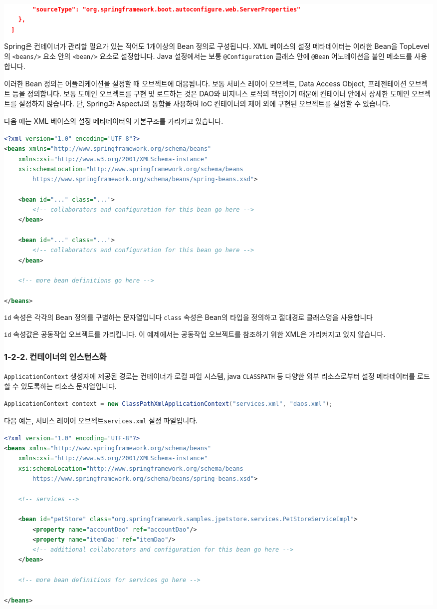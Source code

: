 ```json
        "sourceType": "org.springframework.boot.autoconfigure.web.ServerProperties"
    },
  ]
```

Spring은 컨테이너가 관리할 필요가 있는 적어도 1개이상의 Bean 정의로 구성됩니다. XML 베이스의 설정 메타데이터는
이러한 Bean을 TopLevel의 `<beans/>` 요소 안의 `<bean/>` 요소로 설정합니다. Java 설정에서는 보통 
`@Configuration` 클래스 안에 `@Bean` 어노테이션을 붙인 메소드를 사용합니다.

이러한 Bean 정의는 어플리케이션을 설정할 때 오브젝트에 대응됩니다. 보통 서비스 레이어 오브젝트, Data Access Object,
프레젠테이션 오브젝트 등을 정의합니다. 보통 도메인 오브젝트를 구현 및 로드하는 것은 DAO와 비지니스 로직의 책임이기
때문에 컨테이너 안에서 상세한 도메인 오브젝트를 설정하지 않습니다. 단, Spring과 AspectJ의 통합을 사용하여 
IoC 컨테이너의 제어 외에 구현된 오브젝트를 설정할 수 있습니다.

다음 예는 XML 베이스의 설정 메타데이터의 기본구조를 가리키고 있습니다.
```xml
<?xml version="1.0" encoding="UTF-8"?>
<beans xmlns="http://www.springframework.org/schema/beans"
    xmlns:xsi="http://www.w3.org/2001/XMLSchema-instance"
    xsi:schemaLocation="http://www.springframework.org/schema/beans
        https://www.springframework.org/schema/beans/spring-beans.xsd">

    <bean id="..." class="...">  
        <!-- collaborators and configuration for this bean go here -->
    </bean>

    <bean id="..." class="...">
        <!-- collaborators and configuration for this bean go here -->
    </bean>

    <!-- more bean definitions go here -->

</beans>
```
`id` 속성은 각각의 Bean 정의를 구별하는 문자열입니다
`class` 속성은 Bean의 타입을 정의하고 절대경로 클래스명을 사용합니다

`id` 속성값은 공동작업 오브젝트를 가리킵니다. 이 예제에서는 공동작업 오브젝트를 참조하기 위한 XML은
가리켜지고 있지 않습니다. 
### 1-2-2. 컨테이너의 인스턴스화
`ApplicationContext` 생성자에 제공된 경로는 컨테이너가 로컬 파일 시스템, java `CLASSPATH`
등 다양한 외부 리소스로부터 설정 메타데이터를 로드할 수 있도록하는 리소스 문자열입니다.
```java
ApplicationContext context = new ClassPathXmlApplicationContext("services.xml", "daos.xml");
```

다음 예는, 서비스 레이어 오브젝트`services.xml` 설정 파일입니다.
```xml
<?xml version="1.0" encoding="UTF-8"?>
<beans xmlns="http://www.springframework.org/schema/beans"
    xmlns:xsi="http://www.w3.org/2001/XMLSchema-instance"
    xsi:schemaLocation="http://www.springframework.org/schema/beans
        https://www.springframework.org/schema/beans/spring-beans.xsd">

    <!-- services -->

    <bean id="petStore" class="org.springframework.samples.jpetstore.services.PetStoreServiceImpl">
        <property name="accountDao" ref="accountDao"/>
        <property name="itemDao" ref="itemDao"/>
        <!-- additional collaborators and configuration for this bean go here -->
    </bean>

    <!-- more bean definitions for services go here -->

</beans>
```